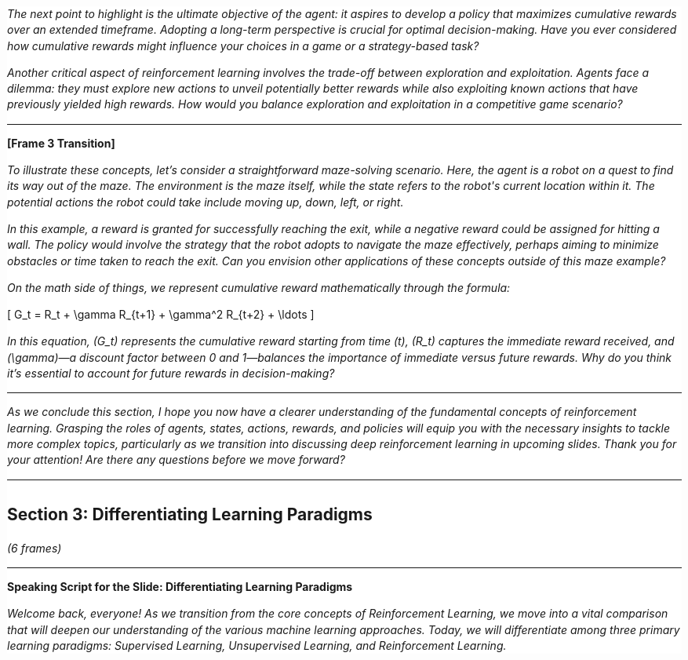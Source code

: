 *The next point to highlight is the ultimate objective of the agent: it aspires to develop a policy that maximizes cumulative rewards over an extended timeframe. Adopting a long-term perspective is crucial for optimal decision-making. Have you ever considered how cumulative rewards might influence your choices in a game or a strategy-based task?*

*Another critical aspect of reinforcement learning involves the trade-off between exploration and exploitation. Agents face a dilemma: they must explore new actions to unveil potentially better rewards while also exploiting known actions that have previously yielded high rewards. How would you balance exploration and exploitation in a competitive game scenario?*

---

**[Frame 3 Transition]**

*To illustrate these concepts, let’s consider a straightforward maze-solving scenario. Here, the agent is a robot on a quest to find its way out of the maze. The environment is the maze itself, while the state refers to the robot's current location within it. The potential actions the robot could take include moving up, down, left, or right.*

*In this example, a reward is granted for successfully reaching the exit, while a negative reward could be assigned for hitting a wall. The policy would involve the strategy that the robot adopts to navigate the maze effectively, perhaps aiming to minimize obstacles or time taken to reach the exit. Can you envision other applications of these concepts outside of this maze example?*

*On the math side of things, we represent cumulative reward mathematically through the formula:*

\[
G_t = R_t + \gamma R_{t+1} + \gamma^2 R_{t+2} + \ldots
\]

*In this equation, \(G_t\) represents the cumulative reward starting from time \(t\), \(R_t\) captures the immediate reward received, and \(\gamma\)—a discount factor between 0 and 1—balances the importance of immediate versus future rewards. Why do you think it’s essential to account for future rewards in decision-making?*

---

*As we conclude this section, I hope you now have a clearer understanding of the fundamental concepts of reinforcement learning. Grasping the roles of agents, states, actions, rewards, and policies will equip you with the necessary insights to tackle more complex topics, particularly as we transition into discussing deep reinforcement learning in upcoming slides. Thank you for your attention! Are there any questions before we move forward?*

---

## Section 3: Differentiating Learning Paradigms
*(6 frames)*

---

**Speaking Script for the Slide: Differentiating Learning Paradigms**

*Welcome back, everyone! As we transition from the core concepts of Reinforcement Learning, we move into a vital comparison that will deepen our understanding of the various machine learning approaches. Today, we will differentiate among three primary learning paradigms: Supervised Learning, Unsupervised Learning, and Reinforcement Learning.*

